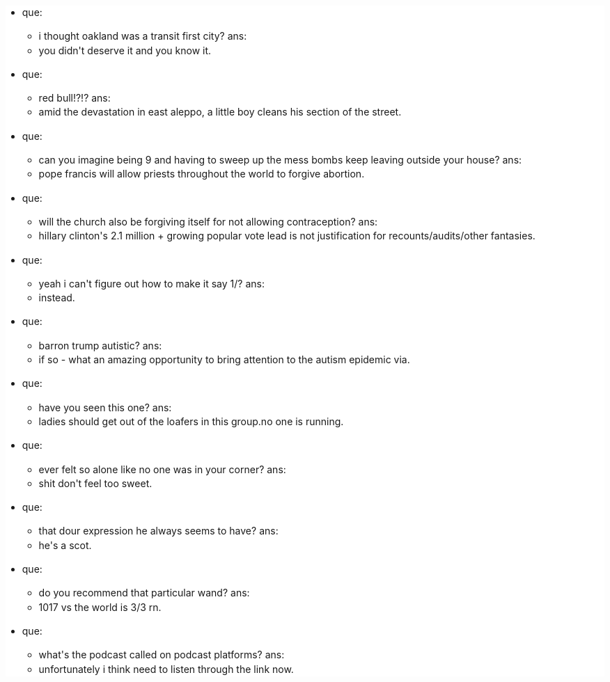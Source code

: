 - que:
  - i thought oakland was a transit first city?
  ans:
  - you didn't deserve it and you know it.

- que:
  - red bull!?!?
  ans:
  - amid the devastation in east aleppo, a little boy cleans his section of the street.

- que:
  - can you imagine being 9 and having to sweep up the mess bombs keep leaving outside your house?
  ans:
  - pope francis will allow priests throughout the world to forgive abortion.

- que:
  - will the church also be forgiving itself for not allowing contraception?
  ans:
  - hillary clinton's 2.1 million + growing popular vote lead is not justification for recounts/audits/other fantasies.

- que:
  - yeah i can't figure out how to make it say 1/?
  ans:
  - instead.

- que:
  - barron trump autistic?
  ans:
  - if so - what an amazing opportunity to bring attention to the autism epidemic via.

- que:
  - have you seen this one?
  ans:
  - ladies should get out of the loafers in this group.no one is running.

- que:
  - ever felt so alone like no one was in your corner?
  ans:
  - shit don't feel too sweet.

- que:
  - that dour expression he always seems to have?
  ans:
  - he's a scot.

- que:
  - do you recommend that particular wand?
  ans:
  - 1017 vs the world is 3/3 rn.

- que:
  - what's the podcast called on podcast platforms?
  ans:
  - unfortunately i think need to listen through the link now.

